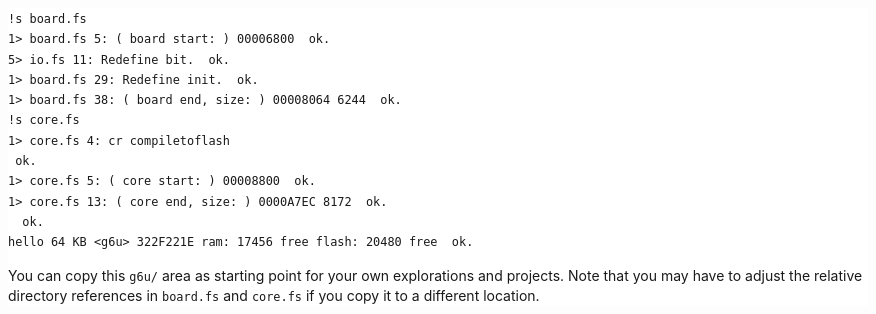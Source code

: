 ```
!s board.fs
1> board.fs 5: ( board start: ) 00006800  ok.
5> io.fs 11: Redefine bit.  ok.
1> board.fs 29: Redefine init.  ok.
1> board.fs 38: ( board end, size: ) 00008064 6244  ok.
!s core.fs
1> core.fs 4: cr compiletoflash
 ok.
1> core.fs 5: ( core start: ) 00008800  ok.
1> core.fs 13: ( core end, size: ) 0000A7EC 8172  ok.
  ok.
hello 64 KB <g6u> 322F221E ram: 17456 free flash: 20480 free  ok.
```

You can copy this `g6u/` area as starting point for your own explorations and
projects. Note that you may have to adjust the relative directory references in
`board.fs` and `core.fs` if you copy it to a different location.
